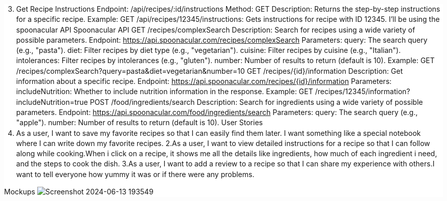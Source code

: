 3. Get Recipe Instructions
Endpoint: /api/recipes/:id/instructions
Method: GET
Description: Returns the step-by-step instructions for a specific recipe.
Example:
GET /api/recipes/12345/instructions: Gets instructions for recipe with ID 12345.
I’ll be using the spoonacular API
Spoonacular API
GET /recipes/complexSearch
Description: Search for recipes using a wide variety of possible parameters.
Endpoint: https://api.spoonacular.com/recipes/complexSearch
Parameters:
query: The search query (e.g., "pasta").
diet: Filter recipes by diet type (e.g., "vegetarian").
cuisine: Filter recipes by cuisine (e.g., "Italian").
intolerances: Filter recipes by intolerances (e.g., "gluten").
number: Number of results to return (default is 10).
Example: GET /recipes/complexSearch?query=pasta&diet=vegetarian&number=10
GET /recipes/{id}/information
Description: Get information about a specific recipe.
Endpoint: https://api.spoonacular.com/recipes/{id}/information
Parameters:
includeNutrition: Whether to include nutrition information in the response.
Example: GET /recipes/12345/information?includeNutrition=true
POST /food/ingredients/search
Description: Search for ingredients using a wide variety of possible parameters.
Endpoint: https://api.spoonacular.com/food/ingredients/search
Parameters:
query: The search query (e.g., "apple").
number: Number of results to return (default is 10).
User Stories
1. As a user, I want to save my favorite recipes so that I can easily find them later. I want something like a special notebook where I can write down my favorite recipes.
2.As a user, I want to view detailed instructions for a recipe so that I can follow along while cooking.When i click on a recipe, it shows me all the details like ingredients, how much of each ingredient i need, and the steps to cook the dish.
3.As a user, I want to add a review to a recipe so that I can share my experience with others.I want to tell everyone how yummy it was or if there were any problems.

Mockups
![Screenshot 2024-06-13 193549](https://github.com/MonicahKoina/FlavorQuest/assets/145972252/cb0ac922-22fd-408b-9499-e148563b2e22)

